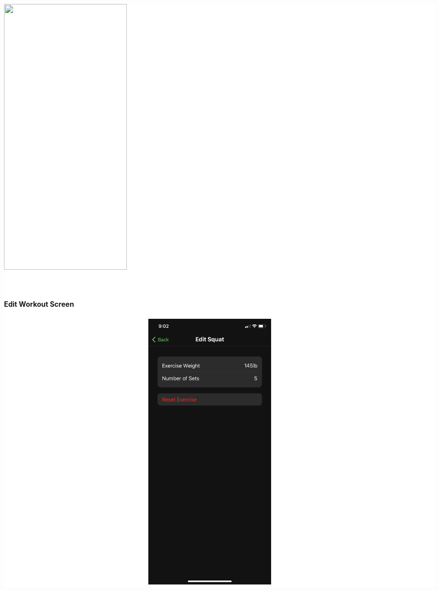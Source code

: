   <img src="https://media.giphy.com/media/jSbGkyh5NMNJ4Dpp6D/giphy.gif" width="245" height="530" />
</p>
</br>

#### Edit Workout Screen

<p align="middle">
  <img src="./images/edit_workout_screen.PNG" style="margin-right:20px" width="245" height="530" />&nbsp;&nbsp;&nbsp;&nbsp;&nbsp;
